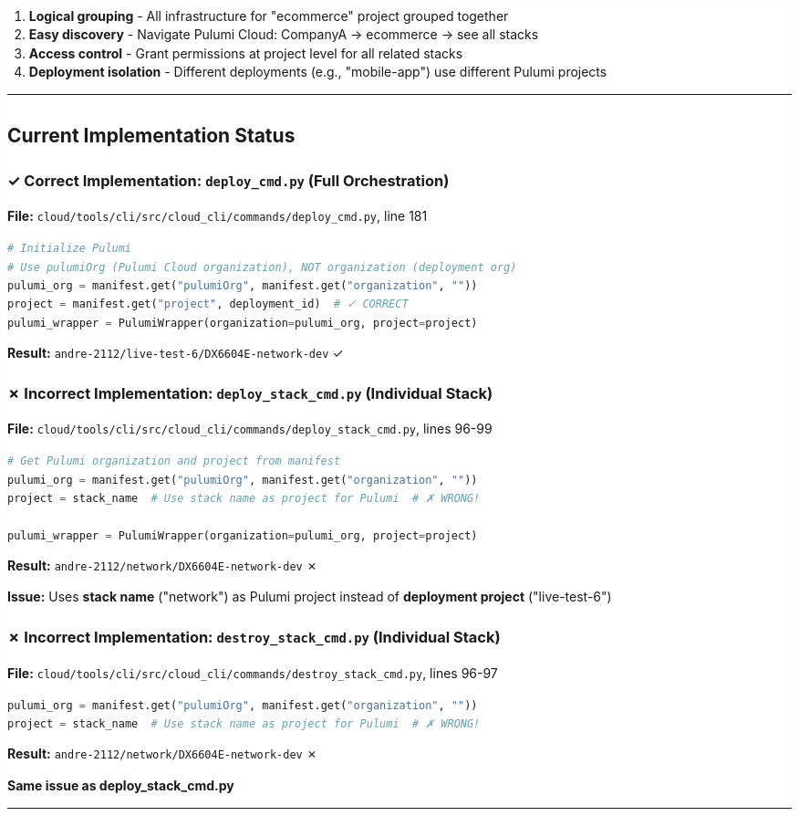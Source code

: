 1. **Logical grouping** - All infrastructure for "ecommerce" project grouped together
2. **Easy discovery** - Navigate Pulumi Cloud: CompanyA → ecommerce → see all stacks
3. **Access control** - Grant permissions at project level for all related stacks
4. **Deployment isolation** - Different deployments (e.g., "mobile-app") use different Pulumi projects

---

## Current Implementation Status

### ✓ Correct Implementation: `deploy_cmd.py` (Full Orchestration)

**File:** `cloud/tools/cli/src/cloud_cli/commands/deploy_cmd.py`, line 181

```python
# Initialize Pulumi
# Use pulumiOrg (Pulumi Cloud organization), NOT organization (deployment org)
pulumi_org = manifest.get("pulumiOrg", manifest.get("organization", ""))
project = manifest.get("project", deployment_id)  # ✓ CORRECT
pulumi_wrapper = PulumiWrapper(organization=pulumi_org, project=project)
```

**Result:** `andre-2112/live-test-6/DX6604E-network-dev` ✓

### ✗ Incorrect Implementation: `deploy_stack_cmd.py` (Individual Stack)

**File:** `cloud/tools/cli/src/cloud_cli/commands/deploy_stack_cmd.py`, lines 96-99

```python
# Get Pulumi organization and project from manifest
pulumi_org = manifest.get("pulumiOrg", manifest.get("organization", ""))
project = stack_name  # Use stack name as project for Pulumi  # ✗ WRONG!

pulumi_wrapper = PulumiWrapper(organization=pulumi_org, project=project)
```

**Result:** `andre-2112/network/DX6604E-network-dev` ✗

**Issue:** Uses **stack name** ("network") as Pulumi project instead of **deployment project** ("live-test-6")

### ✗ Incorrect Implementation: `destroy_stack_cmd.py` (Individual Stack)

**File:** `cloud/tools/cli/src/cloud_cli/commands/destroy_stack_cmd.py`, lines 96-97

```python
pulumi_org = manifest.get("pulumiOrg", manifest.get("organization", ""))
project = stack_name  # Use stack name as project for Pulumi  # ✗ WRONG!
```

**Result:** `andre-2112/network/DX6604E-network-dev` ✗

**Same issue as deploy_stack_cmd.py**

---